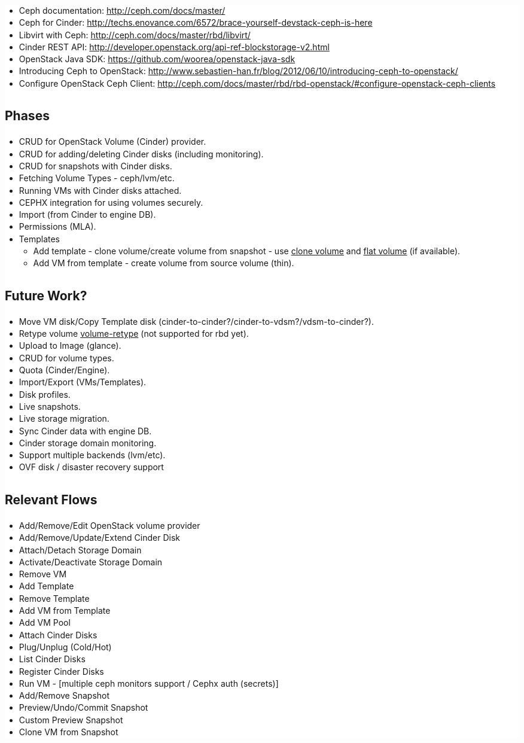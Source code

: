 *   Ceph documentation: <http://ceph.com/docs/master/>
*   Ceph for Cinder: <http://techs.enovance.com/6572/brace-yourself-devstack-ceph-is-here>
*   Libvirt with Ceph: <http://ceph.com/docs/master/rbd/libvirt/>
*   Cinder REST API: <http://developer.openstack.org/api-ref-blockstorage-v2.html>
*   OpenStack Java SDK: <https://github.com/woorea/openstack-java-sdk>
*   Introducing Ceph to OpenStack: <http://www.sebastien-han.fr/blog/2012/06/10/introducing-ceph-to-openstack/>
*   Configure OpenStack Ceph Client: <http://ceph.com/docs/master/rbd/rbd-openstack/#configure-openstack-ceph-clients>

## Phases

*   CRUD for OpenStack Volume (Cinder) provider.
*   CRUD for adding/deleting Cinder disks (including monitoring).
*   CRUD for snapshots with Cinder disks.
*   Fetching Volume Types - ceph/lvm/etc.
*   Running VMs with Cinder disks attached.
*   CEPHX integration for using volumes securely.
*   Import (from Cinder to engine DB).
*   Permissions (MLA).
*   Templates
    -   Add template - clone volume/create volume from snapshot - use [clone volume](http://blueprints.launchpad.net/cinder/+spec/add-cloning-support-to-cinder) and [flat volume](https://blueprints.launchpad.net/cinder/+spec/add-flat-volume-api) (if available).
    -   Add VM from template - create volume from source volume (thin).

## Future Work?

*   Move VM disk/Copy Template disk (cinder-to-cinder?/cinder-to-vdsm?/vdsm-to-cinder?).
*   Retype volume [volume-retype](https://blueprints.launchpad.net/cinder/+spec/volume-retype) (not supported for rbd yet).
*   Upload to Image (glance).
*   CRUD for volume types.
*   Quota (Cinder/Engine).
*   Import/Export (VMs/Templates).
*   Disk profiles.
*   Live snapshots.
*   Live storage migration.
*   Sync Cinder data with engine DB.
*   Cinder storage domain monitoring.
*   Support multiple backends (lvm/etc).
*   OVF disk / disaster recovery support

## Relevant Flows

*   Add/Remove/Edit OpenStack volume provider
*   Add/Remove/Update/Extend Cinder Disk
*   Attach/Detach Storage Domain
*   Activate/Deactivate Storage Domain
*   Remove VM
*   Add Template
*   Remove Template
*   Add VM from Template
*   Add VM Pool
*   Attach Cinder Disks
*   Plug/Unplug (Cold/Hot)
*   List Cinder Disks
*   Register Cinder Disks
*   Run VM - [multiple ceph monitors support / Cephx auth (secrets)]
*   Add/Remove Snapshot
*   Preview/Undo/Commit Snapshot
*   Custom Preview Snapshot
*   Clone VM from Snapshot